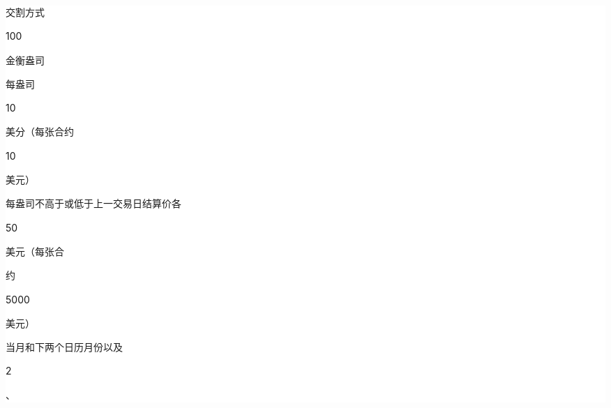 




 




交割方式





   



100


金衡盎司





每盎司


10


美分（每张合约


10


美元）





每盎司不高于或低于上一交易日结算价各


50


美元（每张合





约


5000


美元）





当月和下两个日历月份以及


2


、
